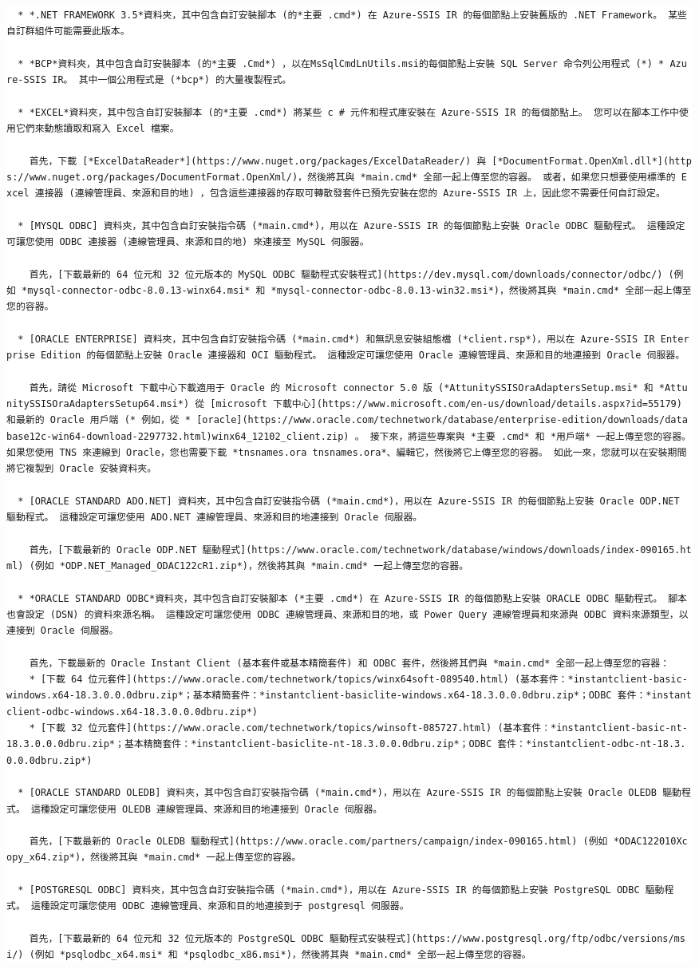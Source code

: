       * *.NET FRAMEWORK 3.5*資料夾，其中包含自訂安裝腳本 (的*主要 .cmd*) 在 Azure-SSIS IR 的每個節點上安裝舊版的 .NET Framework。 某些自訂群組件可能需要此版本。

      * *BCP*資料夾，其中包含自訂安裝腳本 (的*主要 .Cmd*) ，以在MsSqlCmdLnUtils.msi的每個節點上安裝 SQL Server 命令列公用程式 (*) * Azure-SSIS IR。 其中一個公用程式是 (*bcp*) 的大量複製程式。

      * *EXCEL*資料夾，其中包含自訂安裝腳本 (的*主要 .cmd*) 將某些 c # 元件和程式庫安裝在 Azure-SSIS IR 的每個節點上。 您可以在腳本工作中使用它們來動態讀取和寫入 Excel 檔案。 
      
        首先，下載 [*ExcelDataReader*](https://www.nuget.org/packages/ExcelDataReader/) 與 [*DocumentFormat.OpenXml.dll*](https://www.nuget.org/packages/DocumentFormat.OpenXml/)，然後將其與 *main.cmd* 全部一起上傳至您的容器。 或者，如果您只想要使用標準的 Excel 連接器 (連線管理員、來源和目的地) ，包含這些連接器的存取可轉散發套件已預先安裝在您的 Azure-SSIS IR 上，因此您不需要任何自訂設定。
      
      * [MYSQL ODBC] 資料夾，其中包含自訂安裝指令碼 (*main.cmd*)，用以在 Azure-SSIS IR 的每個節點上安裝 Oracle ODBC 驅動程式。 這種設定可讓您使用 ODBC 連接器 (連線管理員、來源和目的地) 來連接至 MySQL 伺服器。 
     
        首先，[下載最新的 64 位元和 32 位元版本的 MySQL ODBC 驅動程式安裝程式](https://dev.mysql.com/downloads/connector/odbc/) (例如 *mysql-connector-odbc-8.0.13-winx64.msi* 和 *mysql-connector-odbc-8.0.13-win32.msi*)，然後將其與 *main.cmd* 全部一起上傳至您的容器。

      * [ORACLE ENTERPRISE] 資料夾，其中包含自訂安裝指令碼 (*main.cmd*) 和無訊息安裝組態檔 (*client.rsp*)，用以在 Azure-SSIS IR Enterprise Edition 的每個節點上安裝 Oracle 連接器和 OCI 驅動程式。 這種設定可讓您使用 Oracle 連線管理員、來源和目的地連接到 Oracle 伺服器。 
      
        首先，請從 Microsoft 下載中心下載適用于 Oracle 的 Microsoft connector 5.0 版 (*AttunitySSISOraAdaptersSetup.msi* 和 *AttunitySSISOraAdaptersSetup64.msi*) 從 [microsoft 下載中心](https://www.microsoft.com/en-us/download/details.aspx?id=55179) 和最新的 Oracle 用戶端 (* 例如，從 * [oracle](https://www.oracle.com/technetwork/database/enterprise-edition/downloads/database12c-win64-download-2297732.html)winx64_12102_client.zip) 。 接下來，將這些專案與 *主要 .cmd* 和 *用戶端* 一起上傳至您的容器。 如果您使用 TNS 來連線到 Oracle，您也需要下載 *tnsnames.ora tnsnames.ora*、編輯它，然後將它上傳至您的容器。 如此一來，您就可以在安裝期間將它複製到 Oracle 安裝資料夾。

      * [ORACLE STANDARD ADO.NET] 資料夾，其中包含自訂安裝指令碼 (*main.cmd*)，用以在 Azure-SSIS IR 的每個節點上安裝 Oracle ODP.NET 驅動程式。 這種設定可讓您使用 ADO.NET 連線管理員、來源和目的地連接到 Oracle 伺服器。 
      
        首先，[下載最新的 Oracle ODP.NET 驅動程式](https://www.oracle.com/technetwork/database/windows/downloads/index-090165.html) (例如 *ODP.NET_Managed_ODAC122cR1.zip*)，然後將其與 *main.cmd* 一起上傳至您的容器。
       
      * *ORACLE STANDARD ODBC*資料夾，其中包含自訂安裝腳本 (*主要 .cmd*) 在 Azure-SSIS IR 的每個節點上安裝 ORACLE ODBC 驅動程式。 腳本也會設定 (DSN) 的資料來源名稱。 這種設定可讓您使用 ODBC 連線管理員、來源和目的地，或 Power Query 連線管理員和來源與 ODBC 資料來源類型，以連接到 Oracle 伺服器。 
      
        首先，下載最新的 Oracle Instant Client (基本套件或基本精簡套件) 和 ODBC 套件，然後將其們與 *main.cmd* 全部一起上傳至您的容器：
        * [下載 64 位元套件](https://www.oracle.com/technetwork/topics/winx64soft-089540.html) (基本套件：*instantclient-basic-windows.x64-18.3.0.0.0dbru.zip*；基本精簡套件：*instantclient-basiclite-windows.x64-18.3.0.0.0dbru.zip*；ODBC 套件：*instantclient-odbc-windows.x64-18.3.0.0.0dbru.zip*) 
        * [下載 32 位元套件](https://www.oracle.com/technetwork/topics/winsoft-085727.html) (基本套件：*instantclient-basic-nt-18.3.0.0.0dbru.zip*；基本精簡套件：*instantclient-basiclite-nt-18.3.0.0.0dbru.zip*；ODBC 套件：*instantclient-odbc-nt-18.3.0.0.0dbru.zip*)

      * [ORACLE STANDARD OLEDB] 資料夾，其中包含自訂安裝指令碼 (*main.cmd*)，用以在 Azure-SSIS IR 的每個節點上安裝 Oracle OLEDB 驅動程式。 這種設定可讓您使用 OLEDB 連線管理員、來源和目的地連接到 Oracle 伺服器。 
     
        首先，[下載最新的 Oracle OLEDB 驅動程式](https://www.oracle.com/partners/campaign/index-090165.html) (例如 *ODAC122010Xcopy_x64.zip*)，然後將其與 *main.cmd* 一起上傳至您的容器。

      * [POSTGRESQL ODBC] 資料夾，其中包含自訂安裝指令碼 (*main.cmd*)，用以在 Azure-SSIS IR 的每個節點上安裝 PostgreSQL ODBC 驅動程式。 這種設定可讓您使用 ODBC 連線管理員、來源和目的地連接到于 postgresql 伺服器。 
     
        首先，[下載最新的 64 位元和 32 位元版本的 PostgreSQL ODBC 驅動程式安裝程式](https://www.postgresql.org/ftp/odbc/versions/msi/) (例如 *psqlodbc_x64.msi* 和 *psqlodbc_x86.msi*)，然後將其與 *main.cmd* 全部一起上傳至您的容器。
